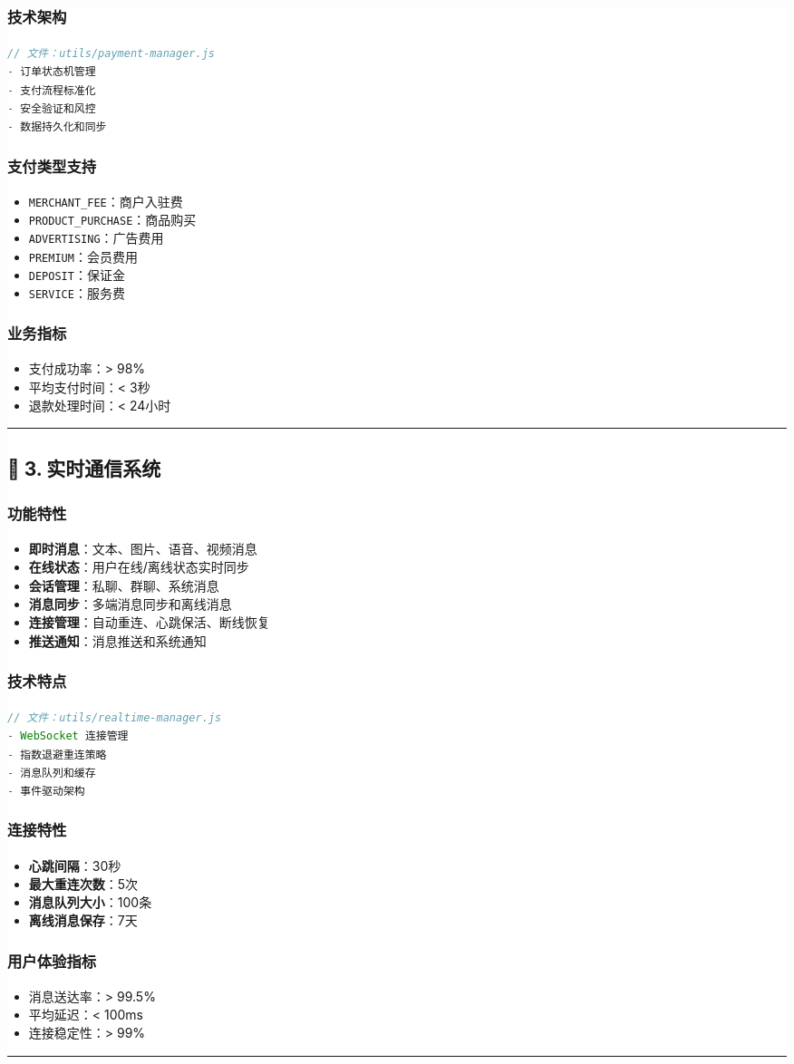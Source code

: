 ### 技术架构
```javascript
// 文件：utils/payment-manager.js
- 订单状态机管理
- 支付流程标准化
- 安全验证和风控
- 数据持久化和同步
```

### 支付类型支持
- `MERCHANT_FEE`：商户入驻费
- `PRODUCT_PURCHASE`：商品购买
- `ADVERTISING`：广告费用
- `PREMIUM`：会员费用
- `DEPOSIT`：保证金
- `SERVICE`：服务费

### 业务指标
- 支付成功率：> 98%
- 平均支付时间：< 3秒
- 退款处理时间：< 24小时

---

## 💬 3. 实时通信系统

### 功能特性
- **即时消息**：文本、图片、语音、视频消息
- **在线状态**：用户在线/离线状态实时同步
- **会话管理**：私聊、群聊、系统消息
- **消息同步**：多端消息同步和离线消息
- **连接管理**：自动重连、心跳保活、断线恢复
- **推送通知**：消息推送和系统通知

### 技术特点
```javascript
// 文件：utils/realtime-manager.js
- WebSocket 连接管理
- 指数退避重连策略
- 消息队列和缓存
- 事件驱动架构
```

### 连接特性
- **心跳间隔**：30秒
- **最大重连次数**：5次
- **消息队列大小**：100条
- **离线消息保存**：7天

### 用户体验指标
- 消息送达率：> 99.5%
- 平均延迟：< 100ms
- 连接稳定性：> 99%

---